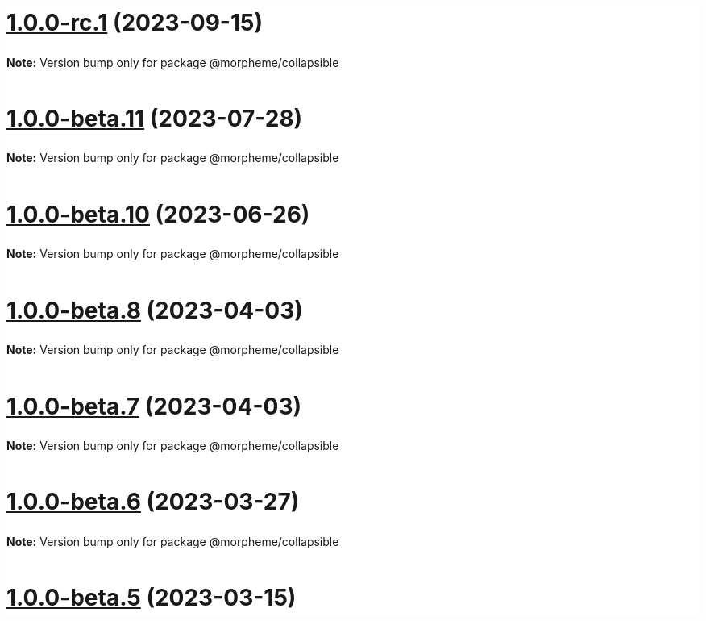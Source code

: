 



# [1.0.0-rc.1](https://github.com/gitsindonesia/ui-component/compare/v1.0.0-rc.0...v1.0.0-rc.1) (2023-09-15)

**Note:** Version bump only for package @morpheme/collapsible





# [1.0.0-beta.11](https://github.com/gitsindonesia/ui-component/compare/v1.0.0-beta.10...v1.0.0-beta.11) (2023-07-28)

**Note:** Version bump only for package @morpheme/collapsible





# [1.0.0-beta.10](https://github.com/gitsindonesia/ui-component/compare/v1.0.0-beta.9...v1.0.0-beta.10) (2023-06-26)

**Note:** Version bump only for package @morpheme/collapsible





# [1.0.0-beta.8](https://github.com/gitsindonesia/ui-component/compare/v1.0.0-beta.7...v1.0.0-beta.8) (2023-04-03)

**Note:** Version bump only for package @morpheme/collapsible





# [1.0.0-beta.7](https://github.com/gitsindonesia/ui-component/compare/v1.0.0-beta.6...v1.0.0-beta.7) (2023-04-03)

**Note:** Version bump only for package @morpheme/collapsible





# [1.0.0-beta.6](https://github.com/gitsindonesia/ui-component/compare/v1.0.0-beta.5...v1.0.0-beta.6) (2023-03-27)

**Note:** Version bump only for package @morpheme/collapsible





# [1.0.0-beta.5](https://github.com/gitsindonesia/ui-component/compare/v1.0.0-beta.4...v1.0.0-beta.5) (2023-03-15)
